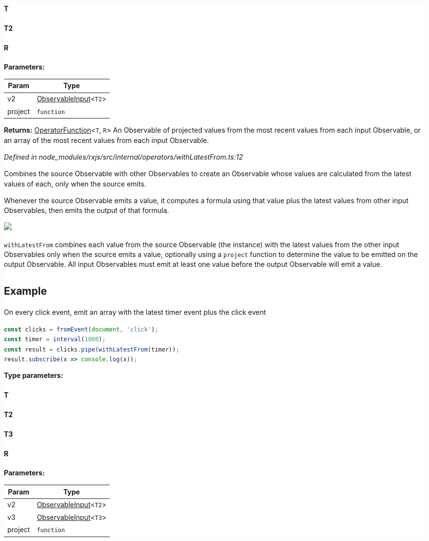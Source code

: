 #### T 
#### T2 
#### R 
**Parameters:**

| Param | Type |
| ------ | ------ |
| v2 | [ObservableInput](_node_modules_rxjs_src_internal_types_.md#observableinput)<`T2`> |
| project | `function` |

**Returns:** [OperatorFunction](../interfaces/_node_modules_rxjs_src_internal_types_.operatorfunction.md)<`T`, `R`>
An Observable of projected values from the most recent
values from each input Observable, or an array of the most recent values from
each input Observable.

*Defined in node_modules/rxjs/src/internal/operators/withLatestFrom.ts:12*

Combines the source Observable with other Observables to create an Observable whose values are calculated from the latest values of each, only when the source emits.

Whenever the source Observable emits a value, it computes a formula using that value plus the latest values from other input Observables, then emits the output of that formula.

![](withLatestFrom.png)

`withLatestFrom` combines each value from the source Observable (the instance) with the latest values from the other input Observables only when the source emits a value, optionally using a `project` function to determine the value to be emitted on the output Observable. All input Observables must emit at least one value before the output Observable will emit a value.

Example
-------

On every click event, emit an array with the latest timer event plus the click event

```javascript
const clicks = fromEvent(document, 'click');
const timer = interval(1000);
const result = clicks.pipe(withLatestFrom(timer));
result.subscribe(x => console.log(x));
```

**Type parameters:**

#### T 
#### T2 
#### T3 
#### R 
**Parameters:**

| Param | Type |
| ------ | ------ |
| v2 | [ObservableInput](_node_modules_rxjs_src_internal_types_.md#observableinput)<`T2`> |
| v3 | [ObservableInput](_node_modules_rxjs_src_internal_types_.md#observableinput)<`T3`> |
| project | `function` |
